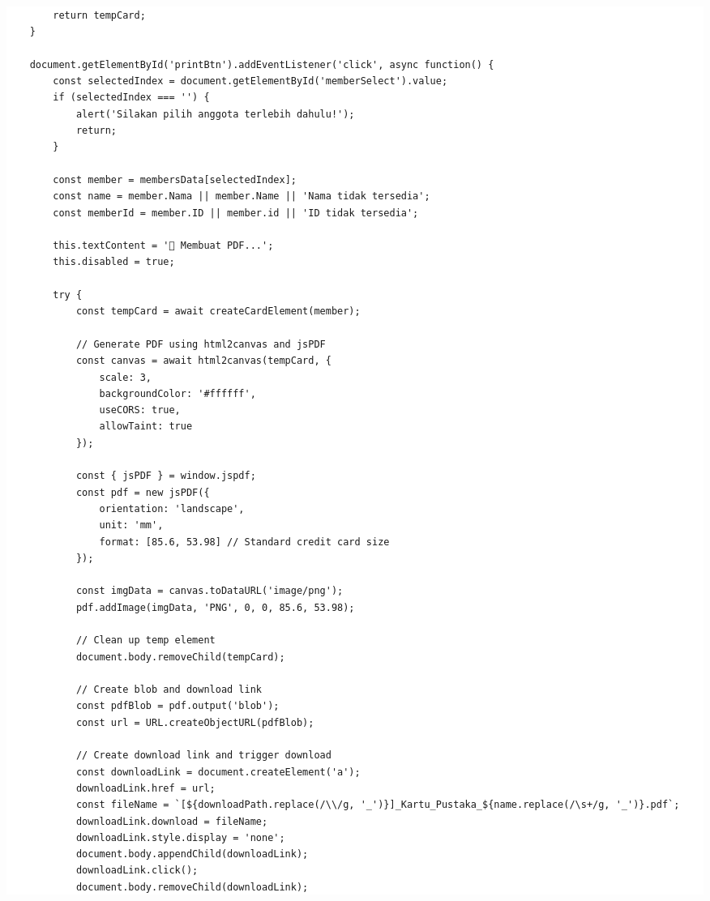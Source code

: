             return tempCard;
        }

        document.getElementById('printBtn').addEventListener('click', async function() {
            const selectedIndex = document.getElementById('memberSelect').value;
            if (selectedIndex === '') {
                alert('Silakan pilih anggota terlebih dahulu!');
                return;
            }

            const member = membersData[selectedIndex];
            const name = member.Nama || member.Name || 'Nama tidak tersedia';
            const memberId = member.ID || member.id || 'ID tidak tersedia';
            
            this.textContent = '📄 Membuat PDF...';
            this.disabled = true;

            try {
                const tempCard = await createCardElement(member);

                // Generate PDF using html2canvas and jsPDF
                const canvas = await html2canvas(tempCard, {
                    scale: 3,
                    backgroundColor: '#ffffff',
                    useCORS: true,
                    allowTaint: true
                });

                const { jsPDF } = window.jspdf;
                const pdf = new jsPDF({
                    orientation: 'landscape',
                    unit: 'mm',
                    format: [85.6, 53.98] // Standard credit card size
                });

                const imgData = canvas.toDataURL('image/png');
                pdf.addImage(imgData, 'PNG', 0, 0, 85.6, 53.98);

                // Clean up temp element
                document.body.removeChild(tempCard);

                // Create blob and download link
                const pdfBlob = pdf.output('blob');
                const url = URL.createObjectURL(pdfBlob);
                
                // Create download link and trigger download
                const downloadLink = document.createElement('a');
                downloadLink.href = url;
                const fileName = `[${downloadPath.replace(/\\/g, '_')}]_Kartu_Pustaka_${name.replace(/\s+/g, '_')}.pdf`;
                downloadLink.download = fileName;
                downloadLink.style.display = 'none';
                document.body.appendChild(downloadLink);
                downloadLink.click();
                document.body.removeChild(downloadLink);
                